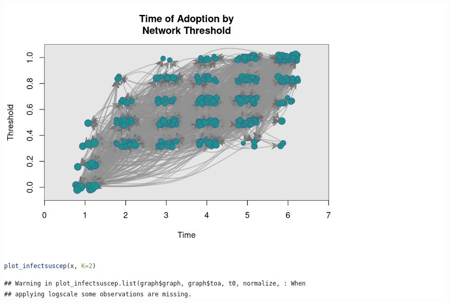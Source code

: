 <img src="part-01-08-netdiffuser_files/figure-html/viz-5.png" width="672" />

```r
plot_infectsuscep(x, K=2)
```

```
## Warning in plot_infectsuscep.list(graph$graph, graph$toa, t0, normalize, : When
## applying logscale some observations are missing.
```
